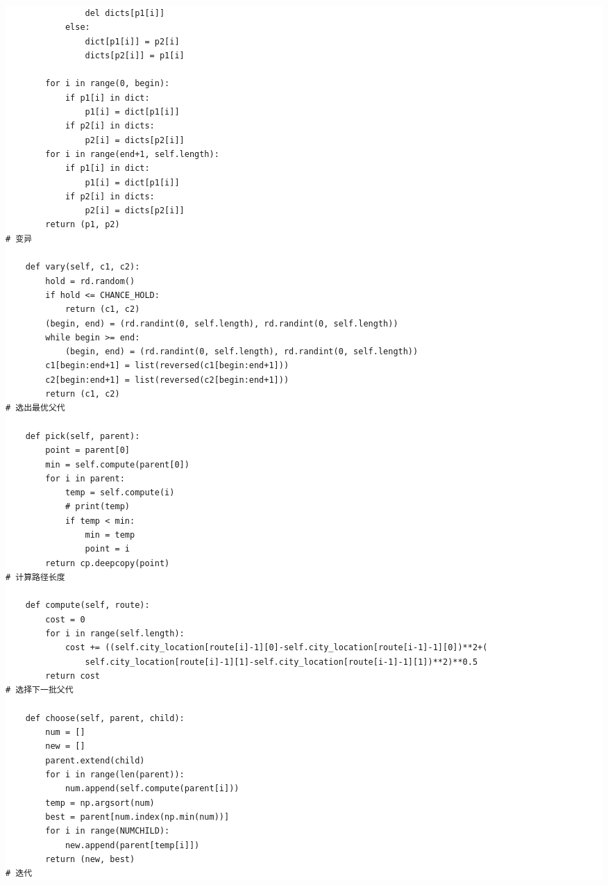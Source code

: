 ```
                del dicts[p1[i]]
            else:
                dict[p1[i]] = p2[i]
                dicts[p2[i]] = p1[i]

        for i in range(0, begin):
            if p1[i] in dict:
                p1[i] = dict[p1[i]]
            if p2[i] in dicts:
                p2[i] = dicts[p2[i]]
        for i in range(end+1, self.length):
            if p1[i] in dict:
                p1[i] = dict[p1[i]]
            if p2[i] in dicts:
                p2[i] = dicts[p2[i]]
        return (p1, p2)
# 变异

    def vary(self, c1, c2):
        hold = rd.random()
        if hold <= CHANCE_HOLD:
            return (c1, c2)
        (begin, end) = (rd.randint(0, self.length), rd.randint(0, self.length))
        while begin >= end:
            (begin, end) = (rd.randint(0, self.length), rd.randint(0, self.length))
        c1[begin:end+1] = list(reversed(c1[begin:end+1]))
        c2[begin:end+1] = list(reversed(c2[begin:end+1]))
        return (c1, c2)
# 选出最优父代

    def pick(self, parent):
        point = parent[0]
        min = self.compute(parent[0])
        for i in parent:
            temp = self.compute(i)
            # print(temp)
            if temp < min:
                min = temp
                point = i
        return cp.deepcopy(point)
# 计算路径长度

    def compute(self, route):
        cost = 0
        for i in range(self.length):
            cost += ((self.city_location[route[i]-1][0]-self.city_location[route[i-1]-1][0])**2+(
                self.city_location[route[i]-1][1]-self.city_location[route[i-1]-1][1])**2)**0.5
        return cost
# 选择下一批父代

    def choose(self, parent, child):
        num = []
        new = []
        parent.extend(child)
        for i in range(len(parent)):
            num.append(self.compute(parent[i]))
        temp = np.argsort(num)
        best = parent[num.index(np.min(num))]
        for i in range(NUMCHILD):
            new.append(parent[temp[i]])
        return (new, best)
# 迭代

```